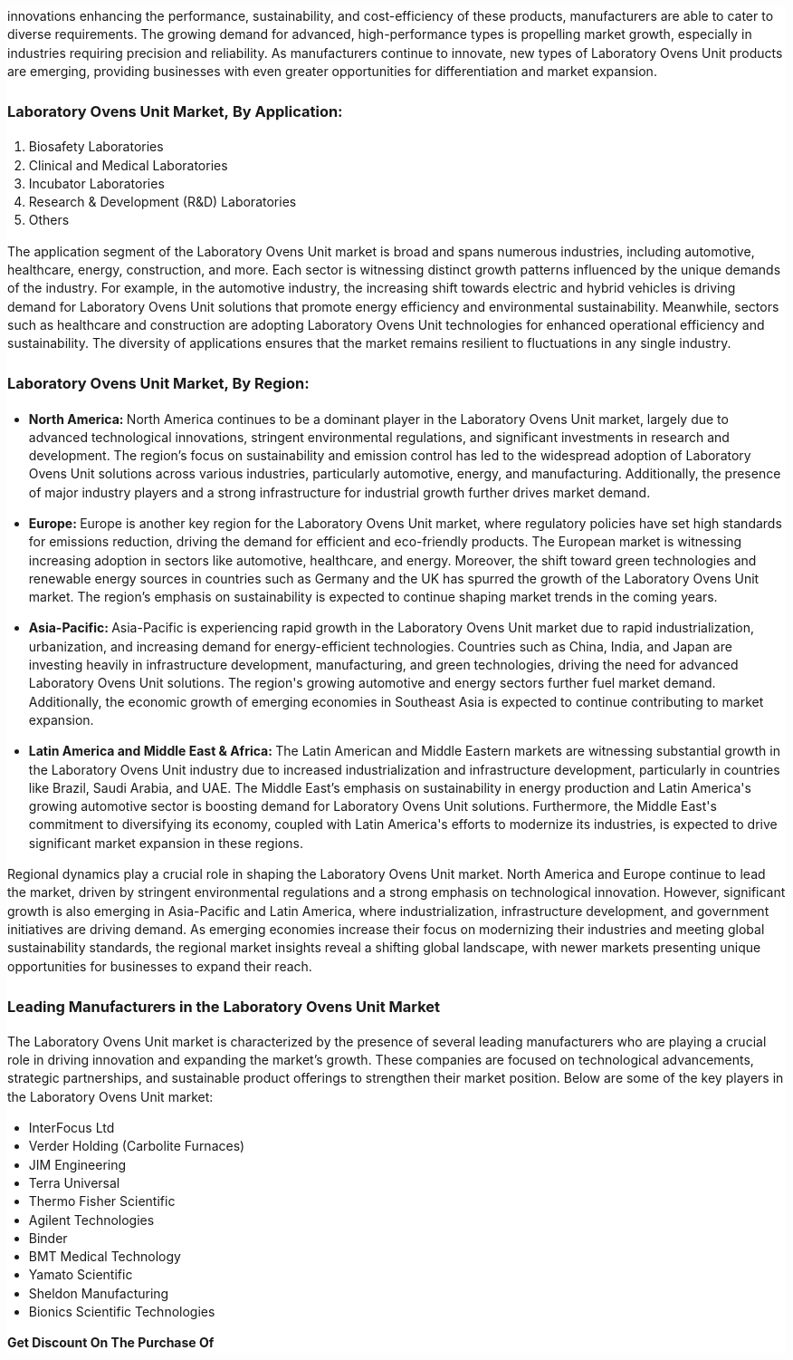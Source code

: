 innovations enhancing the performance, sustainability, and cost-efficiency of these products, manufacturers are able to cater to diverse requirements. The growing demand for advanced, high-performance types is propelling market growth, especially in industries requiring precision and reliability. As manufacturers continue to innovate, new types of Laboratory Ovens Unit products are emerging, providing businesses with even greater opportunities for differentiation and market expansion.</p><h3>Laboratory Ovens Unit Market,&nbsp;By Application:</h3><ol><li>Biosafety Laboratories<li> Clinical and Medical Laboratories<li> Incubator Laboratories<li> Research & Development (R&D) Laboratories<li> Others</li></ol><p>The application segment of the Laboratory Ovens Unit market is broad and spans numerous industries, including automotive, healthcare, energy, construction, and more. Each sector is witnessing distinct growth patterns influenced by the unique demands of the industry. For example, in the automotive industry, the increasing shift towards electric and hybrid vehicles is driving demand for Laboratory Ovens Unit solutions that promote energy efficiency and environmental sustainability. Meanwhile, sectors such as healthcare and construction are adopting Laboratory Ovens Unit technologies for enhanced operational efficiency and sustainability. The diversity of applications ensures that the market remains resilient to fluctuations in any single industry.</p><h3>Laboratory Ovens Unit Market, By Region:</h3><ul><li><p><strong>North America:&nbsp;</strong>North America continues to be a dominant player in the Laboratory Ovens Unit market, largely due to advanced technological innovations, stringent environmental regulations, and significant investments in research and development. The region&rsquo;s focus on sustainability and emission control has led to the widespread adoption of Laboratory Ovens Unit solutions across various industries, particularly automotive, energy, and manufacturing. Additionally, the presence of major industry players and a strong infrastructure for industrial growth further drives market demand.</p></li><li><p><strong><strong>Europe:&nbsp;</strong></strong>Europe is another key region for the Laboratory Ovens Unit market, where regulatory policies have set high standards for emissions reduction, driving the demand for efficient and eco-friendly products. The European market is witnessing increasing adoption in sectors like automotive, healthcare, and energy. Moreover, the shift toward green technologies and renewable energy sources in countries such as Germany and the UK has spurred the growth of the Laboratory Ovens Unit market. The region&rsquo;s emphasis on sustainability is expected to continue shaping market trends in the coming years.</p></li><li><p><strong><strong>Asia-Pacific:&nbsp;</strong></strong>Asia-Pacific is experiencing rapid growth in the Laboratory Ovens Unit market due to rapid industrialization, urbanization, and increasing demand for energy-efficient technologies. Countries such as China, India, and Japan are investing heavily in infrastructure development, manufacturing, and green technologies, driving the need for advanced Laboratory Ovens Unit solutions. The region's growing automotive and energy sectors further fuel market demand. Additionally, the economic growth of emerging economies in Southeast Asia is expected to continue contributing to market expansion.</p></li><li><p><strong><strong>Latin America and Middle East &amp; Africa:&nbsp;</strong></strong>The Latin American and Middle Eastern markets are witnessing substantial growth in the Laboratory Ovens Unit industry due to increased industrialization and infrastructure development, particularly in countries like Brazil, Saudi Arabia, and UAE. The Middle East&rsquo;s emphasis on sustainability in energy production and Latin America's growing automotive sector is boosting demand for Laboratory Ovens Unit solutions. Furthermore, the Middle East's commitment to diversifying its economy, coupled with Latin America's efforts to modernize its industries, is expected to drive significant market expansion in these regions.</p></li></ul><p>Regional dynamics play a crucial role in shaping the Laboratory Ovens Unit market. North America and Europe continue to lead the market, driven by stringent environmental regulations and a strong emphasis on technological innovation. However, significant growth is also emerging in Asia-Pacific and Latin America, where industrialization, infrastructure development, and government initiatives are driving demand. As emerging economies increase their focus on modernizing their industries and meeting global sustainability standards, the regional market insights reveal a shifting global landscape, with newer markets presenting unique opportunities for businesses to expand their reach.</p><h3><strong>Leading Manufacturers in the Laboratory Ovens Unit Market</strong></h3><p>The Laboratory Ovens Unit market is characterized by the presence of several leading manufacturers who are playing a crucial role in driving innovation and expanding the market&rsquo;s growth. These companies are focused on technological advancements, strategic partnerships, and sustainable product offerings to strengthen their market position. Below are some of the key players in the Laboratory Ovens Unit market:</p></div><div class="article-main__content" data-test-id="publishing-text-block"><ul><li><span class="">InterFocus Ltd<li> Verder Holding (Carbolite Furnaces)<li> JIM Engineering<li> Terra Universal<li> Thermo Fisher Scientific<li> Agilent Technologies<li> Binder<li> BMT Medical Technology<li> Yamato Scientific<li> Sheldon Manufacturing<li> Bionics Scientific Technologies</span></li></ul></div><div class="article-main__content" data-test-id="publishing-text-block"><p><span class="font-[700]"><strong>Get Discount On The Purchase Of